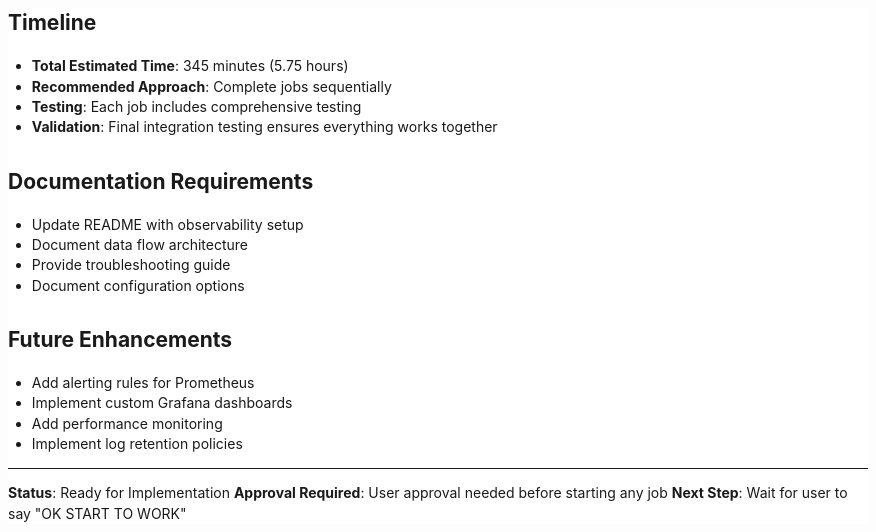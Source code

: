 ## Timeline

- **Total Estimated Time**: 345 minutes (5.75 hours)
- **Recommended Approach**: Complete jobs sequentially
- **Testing**: Each job includes comprehensive testing
- **Validation**: Final integration testing ensures everything works together

## Documentation Requirements

- Update README with observability setup
- Document data flow architecture
- Provide troubleshooting guide
- Document configuration options

## Future Enhancements

- Add alerting rules for Prometheus
- Implement custom Grafana dashboards
- Add performance monitoring
- Implement log retention policies

---

**Status**: Ready for Implementation
**Approval Required**: User approval needed before starting any job
**Next Step**: Wait for user to say "OK START TO WORK"
